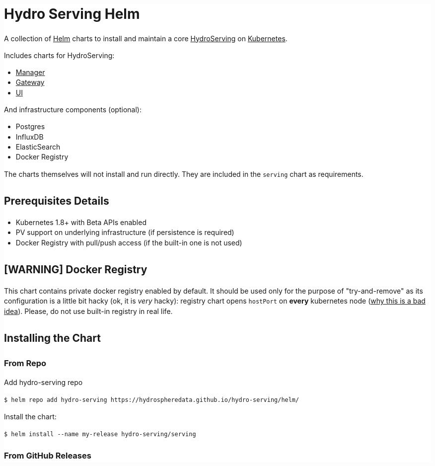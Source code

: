 # Hydro Serving Helm

A collection of [Helm](https://helm.sh) charts to install and maintain
a core [HydroServing](https://github.com/Hydrospheredata/hydro-serving) on [Kubernetes](https://kubernetes.io).

Includes charts for HydroServing:

- [Manager](https://github.com/Hydrospheredata/hydro-serving)
- [Gateway](https://github.com/Hydrospheredata/hydro-serving-gateway)
- [UI](https://github.com/Hydrospheredata/hydro-serving-ui)

And infrastructure components (optional):

- Postgres
- InfluxDB
- ElasticSearch
- Docker Registry

The charts themselves will not install and run directly. They are
included in the `serving` chart as requirements.

## Prerequisites Details

- Kubernetes 1.8+ with Beta APIs enabled
- PV support on underlying infrastructure (if persistence is required)
- Docker Registry with pull/push access (if the built-in one is not used)

## [WARNING] Docker Registry

This chart contains private docker registry enabled by default. It
should be used only for the purpose of "try-and-remove" as its configuration is
a little bit hacky (ok, it is _very_ hacky): registry chart opens
`hostPort` on **every** kubernetes node ([why this is a bad idea](https://kubernetes.io/docs/concepts/configuration/overview/#services)). Please, do not use built-in registry in real life.


## Installing the Chart

### From Repo

Add hydro-serving repo

```
$ helm repo add hydro-serving https://hydrospheredata.github.io/hydro-serving/helm/
```

Install the chart:

```
$ helm install --name my-release hydro-serving/serving
```

### From GitHub Releases
